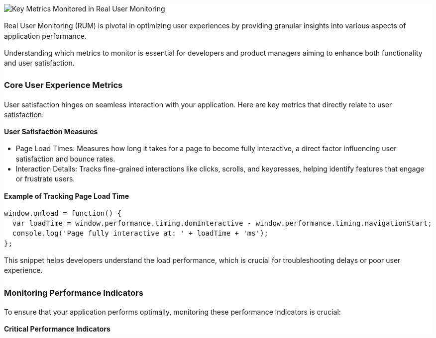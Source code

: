 <p>

![ Key Metrics Monitored in Real User Monitoring](/img/resources/real-user-monitoring-image3.png " Key Metrics Monitored in Real User Monitoring")

</p>
<p>
Real User Monitoring (RUM) is pivotal in optimizing user experiences by providing granular insights into various aspects of application performance. 
</p>
<p>
Understanding which metrics to monitor is essential for developers and product managers aiming to enhance both functionality and user satisfaction. 
</p>
<h3>Core User Experience Metrics</h3>

<p>
User satisfaction hinges on seamless interaction with your application. Here are key metrics that directly relate to user satisfaction:
</p>
<p>
<strong>User Satisfaction Measures</strong>
</p>
<ul>

<li>Page Load Times: Measures how long it takes for a page to become fully interactive, a direct factor influencing user satisfaction and bounce rates.

<li>Interaction Details: Tracks fine-grained interactions like clicks, scrolls, and keypresses, helping identify features that engage or frustrate users.
</li>
</ul>
<p>
<strong>Example of Tracking Page Load Time</strong>
</p>

<pre class="prettyprint">window.onload = function() {
  var loadTime = window.performance.timing.domInteractive - window.performance.timing.navigationStart;
  console.log('Page fully interactive at: ' + loadTime + 'ms');
};</pre>

<p>
This snippet helps developers understand the load performance, which is crucial for troubleshooting delays or poor user experience.
</p>
<h3>Monitoring Performance Indicators</h3>

<p>
To ensure that your application performs optimally, monitoring these performance indicators is crucial:
</p>
<p>
<strong>Critical Performance Indicators</strong>
</p>
<ul>
